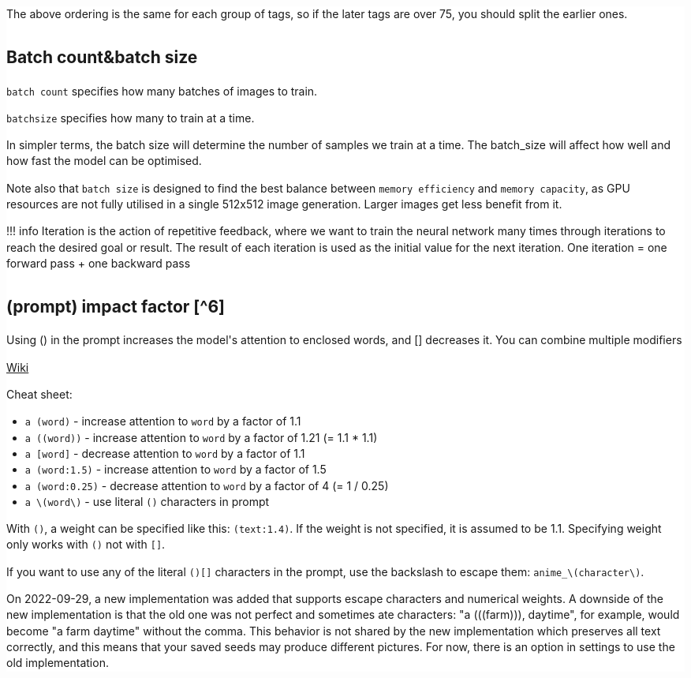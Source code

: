 The above ordering is the same for each group of tags, so if the later tags are over 75, you should split the earlier ones.




## Batch count&batch size

`batch count` specifies how many batches of images to train.

`batchsize` specifies how many to train at a time.

In simpler terms, the batch size will determine the number of samples we train at a time. The batch_size will affect how well and how fast the model can be optimised.

Note also that `batch size` is designed to find the best balance between `memory efficiency` and `memory capacity`, as GPU resources are not fully utilised in a single 512x512 image generation. Larger images get less benefit from it.

!!! info
    Iteration is the action of repetitive feedback, where we want to train the neural network many times through iterations to reach the desired goal or result.
    The result of each iteration is used as the initial value for the next iteration.
    One iteration = one forward pass + one backward pass



## (prompt) impact factor [^6]

Using () in the prompt increases the model's attention to enclosed words, and [] decreases it. You can combine multiple modifiers

[Wiki](https://github.com/AUTOMATIC1111/stable-diffusion-webui/wiki/Features#attentionemphasis)

Cheat sheet:

* `a (word)` - increase attention to `word` by a factor of 1.1
* `a ((word))` - increase attention to `word` by a factor of 1.21 (= 1.1 * 1.1)
* `a [word]` - decrease attention to `word` by a factor of 1.1
* `a (word:1.5)` - increase attention to `word` by a factor of 1.5
* `a (word:0.25)` - decrease attention to `word` by a factor of 4 (= 1 / 0.25)
* `a \(word\)` - use literal `()` characters in prompt

With `()`, a weight can be specified like this: `(text:1.4)`. If the weight is not specified, it is assumed to be 1.1. Specifying weight only works with `()` not with `[]`.

If you want to use any of the literal `()[]` characters in the prompt, use the backslash to escape them: `anime_\(character\)`.

On 2022-09-29, a new implementation was added that supports escape
characters and numerical weights. A downside of the new implementation
is that the old one was not perfect and sometimes ate characters: "a
(((farm))), daytime", for example, would become "a farm daytime" without
the comma. This behavior is not shared by the new implementation which
preserves all text correctly, and this means that your saved seeds may
produce different pictures. For now, there is an option in settings to
use the old implementation.
